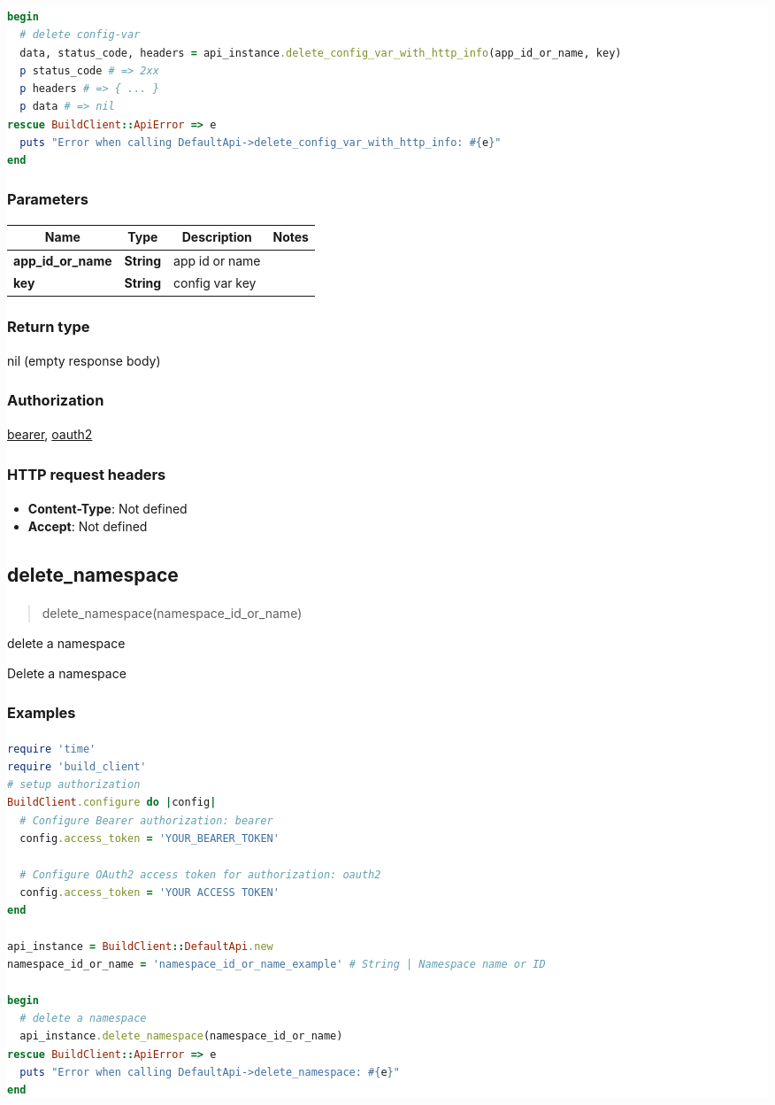 ```ruby
begin
  # delete config-var
  data, status_code, headers = api_instance.delete_config_var_with_http_info(app_id_or_name, key)
  p status_code # => 2xx
  p headers # => { ... }
  p data # => nil
rescue BuildClient::ApiError => e
  puts "Error when calling DefaultApi->delete_config_var_with_http_info: #{e}"
end
```

### Parameters

| Name | Type | Description | Notes |
| ---- | ---- | ----------- | ----- |
| **app_id_or_name** | **String** | app id or name |  |
| **key** | **String** | config var key |  |

### Return type

nil (empty response body)

### Authorization

[bearer](../README.md#bearer), [oauth2](../README.md#oauth2)

### HTTP request headers

- **Content-Type**: Not defined
- **Accept**: Not defined


## delete_namespace

> delete_namespace(namespace_id_or_name)

delete a namespace

Delete a namespace

### Examples

```ruby
require 'time'
require 'build_client'
# setup authorization
BuildClient.configure do |config|
  # Configure Bearer authorization: bearer
  config.access_token = 'YOUR_BEARER_TOKEN'

  # Configure OAuth2 access token for authorization: oauth2
  config.access_token = 'YOUR ACCESS TOKEN'
end

api_instance = BuildClient::DefaultApi.new
namespace_id_or_name = 'namespace_id_or_name_example' # String | Namespace name or ID

begin
  # delete a namespace
  api_instance.delete_namespace(namespace_id_or_name)
rescue BuildClient::ApiError => e
  puts "Error when calling DefaultApi->delete_namespace: #{e}"
end
```

